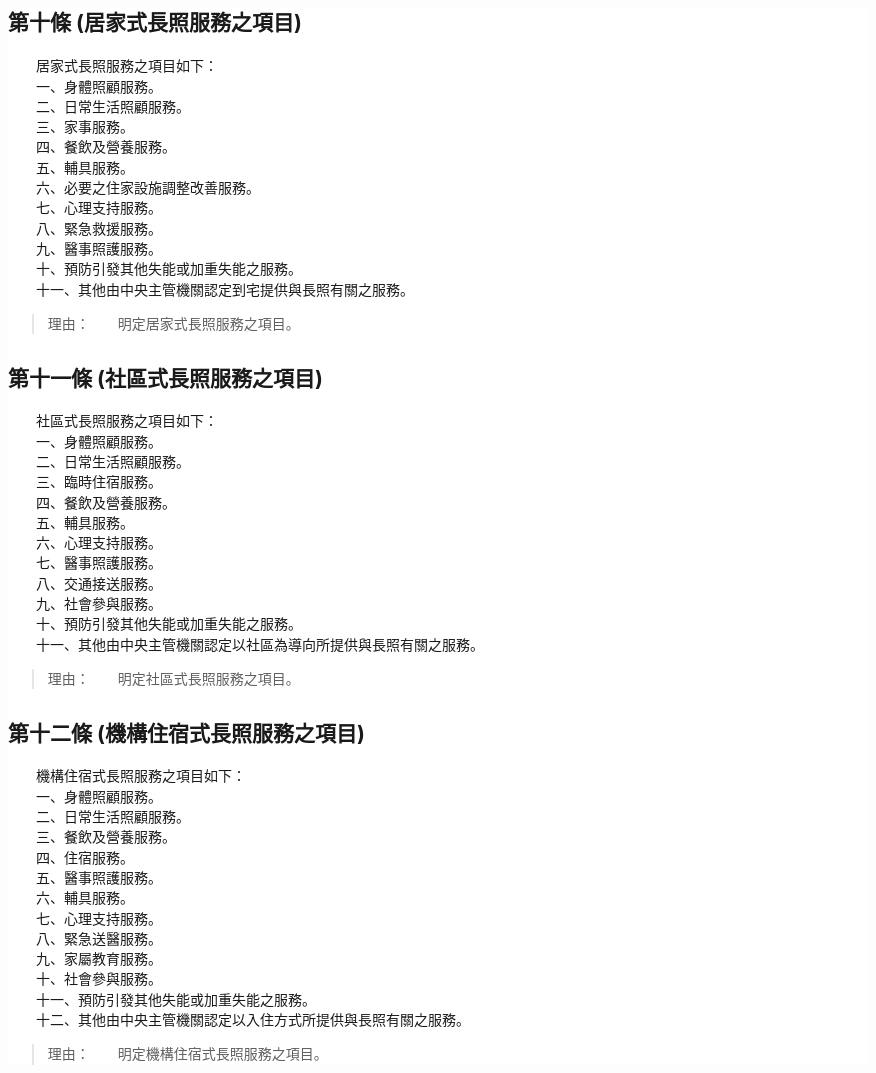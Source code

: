 

第十條 (居家式長照服務之項目)
-----------------------------
　　居家式長照服務之項目如下：  
　　一、身體照顧服務。  
　　二、日常生活照顧服務。  
　　三、家事服務。  
　　四、餐飲及營養服務。  
　　五、輔具服務。  
　　六、必要之住家設施調整改善服務。  
　　七、心理支持服務。  
　　八、緊急救援服務。  
　　九、醫事照護服務。  
　　十、預防引發其他失能或加重失能之服務。  
　　十一、其他由中央主管機關認定到宅提供與長照有關之服務。  
> 理由：　　明定居家式長照服務之項目。



第十一條 (社區式長照服務之項目)
-------------------------------
　　社區式長照服務之項目如下：  
　　一、身體照顧服務。  
　　二、日常生活照顧服務。  
　　三、臨時住宿服務。  
　　四、餐飲及營養服務。  
　　五、輔具服務。  
　　六、心理支持服務。  
　　七、醫事照護服務。  
　　八、交通接送服務。  
　　九、社會參與服務。  
　　十、預防引發其他失能或加重失能之服務。  
　　十一、其他由中央主管機關認定以社區為導向所提供與長照有關之服務。  
> 理由：　　明定社區式長照服務之項目。



第十二條 (機構住宿式長照服務之項目)
-----------------------------------
　　機構住宿式長照服務之項目如下：  
　　一、身體照顧服務。  
　　二、日常生活照顧服務。  
　　三、餐飲及營養服務。  
　　四、住宿服務。  
　　五、醫事照護服務。  
　　六、輔具服務。  
　　七、心理支持服務。  
　　八、緊急送醫服務。  
　　九、家屬教育服務。  
　　十、社會參與服務。  
　　十一、預防引發其他失能或加重失能之服務。  
　　十二、其他由中央主管機關認定以入住方式所提供與長照有關之服務。  
> 理由：　　明定機構住宿式長照服務之項目。
